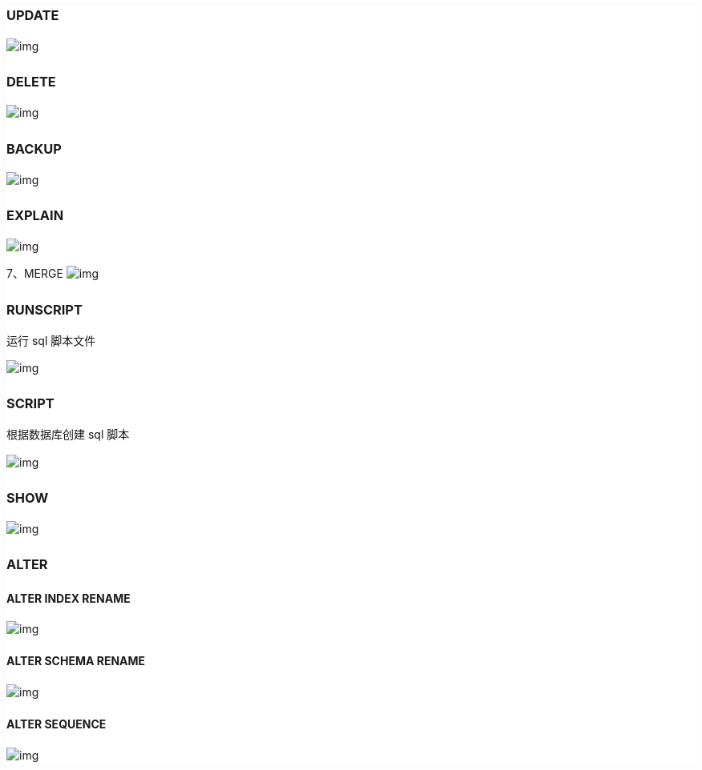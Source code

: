 ### UPDATE

![img](http://upload-images.jianshu.io/upload_images/3101171-dddf0e26995d46c3.png)

### DELETE

![img](http://upload-images.jianshu.io/upload_images/3101171-96e72023445a6fd6.png)

### BACKUP

![img](http://upload-images.jianshu.io/upload_images/3101171-6267894d24fab47f.png)

### EXPLAIN

![img](http://upload-images.jianshu.io/upload_images/3101171-bbed6bb69f998b7a.png)

7、MERGE
![img](http://upload-images.jianshu.io/upload_images/3101171-bd021648431d12a7.png)

### RUNSCRIPT

运行 sql 脚本文件

![img](http://upload-images.jianshu.io/upload_images/3101171-d6fe03eff0037e14.png)

### SCRIPT

根据数据库创建 sql 脚本

![img](http://upload-images.jianshu.io/upload_images/3101171-9ba7547ab8bcaeab.png)

### SHOW

![img](http://upload-images.jianshu.io/upload_images/3101171-67449c6cc5cbb8c1.png)

### ALTER

#### ALTER INDEX RENAME

![img](http://upload-images.jianshu.io/upload_images/3101171-230bd3f97e185d2f.png)

#### ALTER SCHEMA RENAME

![img](http://upload-images.jianshu.io/upload_images/3101171-797a028938e46ba3.png)

#### ALTER SEQUENCE

![img](http://upload-images.jianshu.io/upload_images/3101171-46f343da1b6c6a29.png)
